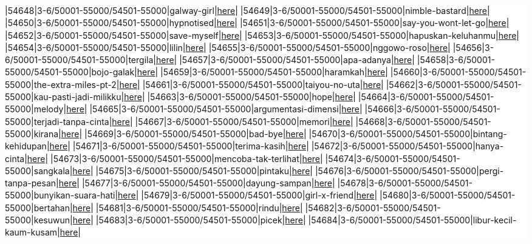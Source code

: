 |54648|3-6/50001-55000/54501-55000|galway-girl|[here](https://cdn.jsdelivr.net/gh/guitarchord/c3-6/50001-55000/54501-55000/galway-girl.webp)|
|54649|3-6/50001-55000/54501-55000|nimble-bastard|[here](https://cdn.jsdelivr.net/gh/guitarchord/c3-6/50001-55000/54501-55000/nimble-bastard.webp)|
|54650|3-6/50001-55000/54501-55000|hypnotised|[here](https://cdn.jsdelivr.net/gh/guitarchord/c3-6/50001-55000/54501-55000/hypnotised.webp)|
|54651|3-6/50001-55000/54501-55000|say-you-wont-let-go|[here](https://cdn.jsdelivr.net/gh/guitarchord/c3-6/50001-55000/54501-55000/say-you-wont-let-go.webp)|
|54652|3-6/50001-55000/54501-55000|save-myself|[here](https://cdn.jsdelivr.net/gh/guitarchord/c3-6/50001-55000/54501-55000/save-myself.webp)|
|54653|3-6/50001-55000/54501-55000|hapuskan-keluhanmu|[here](https://cdn.jsdelivr.net/gh/guitarchord/c3-6/50001-55000/54501-55000/hapuskan-keluhanmu.webp)|
|54654|3-6/50001-55000/54501-55000|lilin|[here](https://cdn.jsdelivr.net/gh/guitarchord/c3-6/50001-55000/54501-55000/lilin.webp)|
|54655|3-6/50001-55000/54501-55000|nggowo-roso|[here](https://cdn.jsdelivr.net/gh/guitarchord/c3-6/50001-55000/54501-55000/nggowo-roso.webp)|
|54656|3-6/50001-55000/54501-55000|tergila|[here](https://cdn.jsdelivr.net/gh/guitarchord/c3-6/50001-55000/54501-55000/tergila.webp)|
|54657|3-6/50001-55000/54501-55000|apa-adanya|[here](https://cdn.jsdelivr.net/gh/guitarchord/c3-6/50001-55000/54501-55000/apa-adanya.webp)|
|54658|3-6/50001-55000/54501-55000|bojo-galak|[here](https://cdn.jsdelivr.net/gh/guitarchord/c3-6/50001-55000/54501-55000/bojo-galak.webp)|
|54659|3-6/50001-55000/54501-55000|haramkah|[here](https://cdn.jsdelivr.net/gh/guitarchord/c3-6/50001-55000/54501-55000/haramkah.webp)|
|54660|3-6/50001-55000/54501-55000|the-extra-miles-pt-2|[here](https://cdn.jsdelivr.net/gh/guitarchord/c3-6/50001-55000/54501-55000/the-extra-miles-pt-2.webp)|
|54661|3-6/50001-55000/54501-55000|taiyou-no-uta|[here](https://cdn.jsdelivr.net/gh/guitarchord/c3-6/50001-55000/54501-55000/taiyou-no-uta.webp)|
|54662|3-6/50001-55000/54501-55000|kau-pasti-jadi-milikku|[here](https://cdn.jsdelivr.net/gh/guitarchord/c3-6/50001-55000/54501-55000/kau-pasti-jadi-milikku.webp)|
|54663|3-6/50001-55000/54501-55000|hope|[here](https://cdn.jsdelivr.net/gh/guitarchord/c3-6/50001-55000/54501-55000/hope.webp)|
|54664|3-6/50001-55000/54501-55000|melody|[here](https://cdn.jsdelivr.net/gh/guitarchord/c3-6/50001-55000/54501-55000/melody.webp)|
|54665|3-6/50001-55000/54501-55000|argumentasi-dimensi|[here](https://cdn.jsdelivr.net/gh/guitarchord/c3-6/50001-55000/54501-55000/argumentasi-dimensi.webp)|
|54666|3-6/50001-55000/54501-55000|terjadi-tanpa-cinta|[here](https://cdn.jsdelivr.net/gh/guitarchord/c3-6/50001-55000/54501-55000/terjadi-tanpa-cinta.webp)|
|54667|3-6/50001-55000/54501-55000|memori|[here](https://cdn.jsdelivr.net/gh/guitarchord/c3-6/50001-55000/54501-55000/memori.webp)|
|54668|3-6/50001-55000/54501-55000|kirana|[here](https://cdn.jsdelivr.net/gh/guitarchord/c3-6/50001-55000/54501-55000/kirana.webp)|
|54669|3-6/50001-55000/54501-55000|bad-bye|[here](https://cdn.jsdelivr.net/gh/guitarchord/c3-6/50001-55000/54501-55000/bad-bye.webp)|
|54670|3-6/50001-55000/54501-55000|bintang-kehidupan|[here](https://cdn.jsdelivr.net/gh/guitarchord/c3-6/50001-55000/54501-55000/bintang-kehidupan.webp)|
|54671|3-6/50001-55000/54501-55000|terima-kasih|[here](https://cdn.jsdelivr.net/gh/guitarchord/c3-6/50001-55000/54501-55000/terima-kasih.webp)|
|54672|3-6/50001-55000/54501-55000|hanya-cinta|[here](https://cdn.jsdelivr.net/gh/guitarchord/c3-6/50001-55000/54501-55000/hanya-cinta.webp)|
|54673|3-6/50001-55000/54501-55000|mencoba-tak-terlihat|[here](https://cdn.jsdelivr.net/gh/guitarchord/c3-6/50001-55000/54501-55000/mencoba-tak-terlihat.webp)|
|54674|3-6/50001-55000/54501-55000|sangkala|[here](https://cdn.jsdelivr.net/gh/guitarchord/c3-6/50001-55000/54501-55000/sangkala.webp)|
|54675|3-6/50001-55000/54501-55000|pintaku|[here](https://cdn.jsdelivr.net/gh/guitarchord/c3-6/50001-55000/54501-55000/pintaku.webp)|
|54676|3-6/50001-55000/54501-55000|pergi-tanpa-pesan|[here](https://cdn.jsdelivr.net/gh/guitarchord/c3-6/50001-55000/54501-55000/pergi-tanpa-pesan.webp)|
|54677|3-6/50001-55000/54501-55000|dayung-sampan|[here](https://cdn.jsdelivr.net/gh/guitarchord/c3-6/50001-55000/54501-55000/dayung-sampan.webp)|
|54678|3-6/50001-55000/54501-55000|bunyikan-suara-hati|[here](https://cdn.jsdelivr.net/gh/guitarchord/c3-6/50001-55000/54501-55000/bunyikan-suara-hati.webp)|
|54679|3-6/50001-55000/54501-55000|girl-x-friend|[here](https://cdn.jsdelivr.net/gh/guitarchord/c3-6/50001-55000/54501-55000/girl-x-friend.webp)|
|54680|3-6/50001-55000/54501-55000|bertahan|[here](https://cdn.jsdelivr.net/gh/guitarchord/c3-6/50001-55000/54501-55000/bertahan.webp)|
|54681|3-6/50001-55000/54501-55000|rindu|[here](https://cdn.jsdelivr.net/gh/guitarchord/c3-6/50001-55000/54501-55000/rindu.webp)|
|54682|3-6/50001-55000/54501-55000|kesuwun|[here](https://cdn.jsdelivr.net/gh/guitarchord/c3-6/50001-55000/54501-55000/kesuwun.webp)|
|54683|3-6/50001-55000/54501-55000|picek|[here](https://cdn.jsdelivr.net/gh/guitarchord/c3-6/50001-55000/54501-55000/picek.webp)|
|54684|3-6/50001-55000/54501-55000|libur-kecil-kaum-kusam|[here](https://cdn.jsdelivr.net/gh/guitarchord/c3-6/50001-55000/54501-55000/libur-kecil-kaum-kusam.webp)|